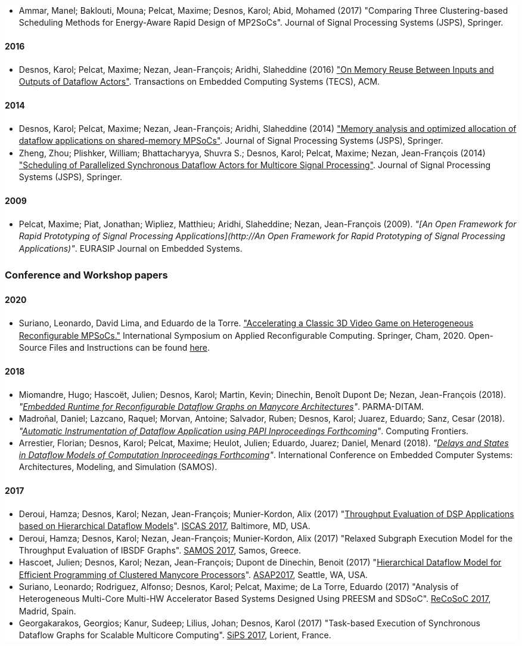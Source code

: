 *   Ammar, Manel; Baklouti, Mouna; Pelcat, Maxime; Desnos, Karol; Abid, Mohamed (2017) "Comparing Three Clustering-based Scheduling Methods for Energy-Aware Rapid Design of MP2SoCs". Journal of Signal Processing Systems (JSPS), Springer.

#### 2016

*   Desnos, Karol; Pelcat, Maxime; Nezan, Jean-François; Aridhi, Slaheddine (2016) ["On Memory Reuse Between Inputs and Outputs of Dataflow Actors"](http://dl.acm.org/citation.cfm?id=2871744). Transactions on Embedded Computing Systems (TECS), ACM.

#### 2014

*   Desnos, Karol; Pelcat, Maxime; Nezan, Jean-François; Aridhi, Slaheddine (2014) ["Memory analysis and optimized allocation of dataflow applications on shared-memory MPSoCs"](https://hal.archives-ouvertes.fr/hal-01083576/document). Journal of Signal Processing Systems (JSPS), Springer.
*   Zheng, Zhou; Plishker, William; Bhattacharyya, Shuvra S.; Desnos, Karol; Pelcat, Maxime; Nezan, Jean-François (2014) ["Scheduling of Parallelized Synchronous Dataflow Actors for Multicore Signal Processing"](http://link.springer.com/article/10.1007/s11265-014-0956-2). Journal of Signal Processing Systems (JSPS), Springer.

#### 2009

*   Pelcat, Maxime; Piat, Jonathan; Wipliez, Matthieu; Aridhi, Slaheddine; Nezan, Jean-François (2009). _"[An Open Framework for Rapid Prototyping of Signal Processing Applications](http://An Open Framework for Rapid Prototyping of Signal Processing Applications)"_. EURASIP Journal on Embedded Systems.

### Conference and Workshop papers

#### 2020 

* Suriano, Leonardo, David Lima, and Eduardo de la Torre. ["Accelerating a Classic 3D Video Game on Heterogeneous Reconfigurable MPSoCs."](https://link.springer.com/chapter/10.1007/978-3-030-44534-8_11) International Symposium on Applied Reconfigurable Computing. Springer, Cham, 2020. Open-Source Files and Instructions can be found [here](https://github.com/leos313/DOOM_FPGA).

#### 2018

*   Miomandre, Hugo; Hascoët, Julien; Desnos, Karol; Martin, Kevin; Dinechin, Benoît Dupont De; Nezan, Jean-François (2018). _"[Embedded Runtime for Reconfigurable Dataflow Graphs on Manycore Architectures](https://hal.inria.fr/hal-01704702)"_. PARMA-DITAM.
*   Madroñal, Daniel; Lazcano, Raquel; Morvan, Antoine; Salvador, Ruben; Desnos, Karol; Juarez, Eduardo; Sanz, Cesar (2018). _"[Automatic Instrumentation of Dataflow Application using PAPI Inproceedings Forthcoming](http://oa.upm.es/51789/1/CF18_PAPIFY-PREESM.pdf)"_. Computing Frontiers.
*   Arrestier, Florian; Desnos, Karol; Pelcat, Maxime; Heulot, Julien; Eduardo, Juarez; Daniel, Menard (2018). _"[Delays and States in Dataflow Models of Computation Inproceedings Forthcoming](https://hal.inria.fr/hal-01850252)"_. International Conference on Embedded Computer Systems: Architectures, Modeling, and Simulation (SAMOS).

#### 2017

*   Deroui, Hamza; Desnos, Karol; Nezan, Jean-François; Munier-Kordon, Alix (2017) "[Throughput Evaluation of DSP Applications based on Hierarchical Dataflow Models](https://hal.archives-ouvertes.fr/hal-01514641)". [ISCAS 2017](http://iscas2017.org/), Baltimore, MD, USA.
*   Deroui, Hamza; Desnos, Karol; Nezan, Jean-François; Munier-Kordon, Alix (2017) "Relaxed Subgraph Execution Model for the Throughput Evaluation of IBSDF Graphs". [SAMOS 2017](http://samos-conference.com), Samos, Greece.
*   Hascoet, Julien; Desnos, Karol; Nezan, Jean-François; Dupont de Dinechin, Benoit (2017) "[Hierarchical Dataflow Model for Efficient Programming of Clustered Manycore Processors](https://hal.archives-ouvertes.fr/hal-01564019)". [ASAP2017](http://asapconference.org/), Seattle, WA, USA.
*   Suriano, Leonardo; Rodriguez, Alfonso; Desnos, Karol; Pelcat, Maxime; de La Torre, Eduardo (2017) "Analysis of Heterogeneous Multi-Core Multi-HW Accelerator Based Systems Designed Using PREESM and SDSoC". [ReCoSoC 2017](http://www.recosoc.org/), Madrid, Spain.
*   Georgakarakos, Georgios; Kanur, Sudeep; Lilius, Johan; Desnos, Karol (2017) "Task-based Execution of Synchronous Dataflow Graphs for Scalable Multicore Computing". [SiPS 2017](https://sips2017.sciencesconf.org/), Lorient, France.